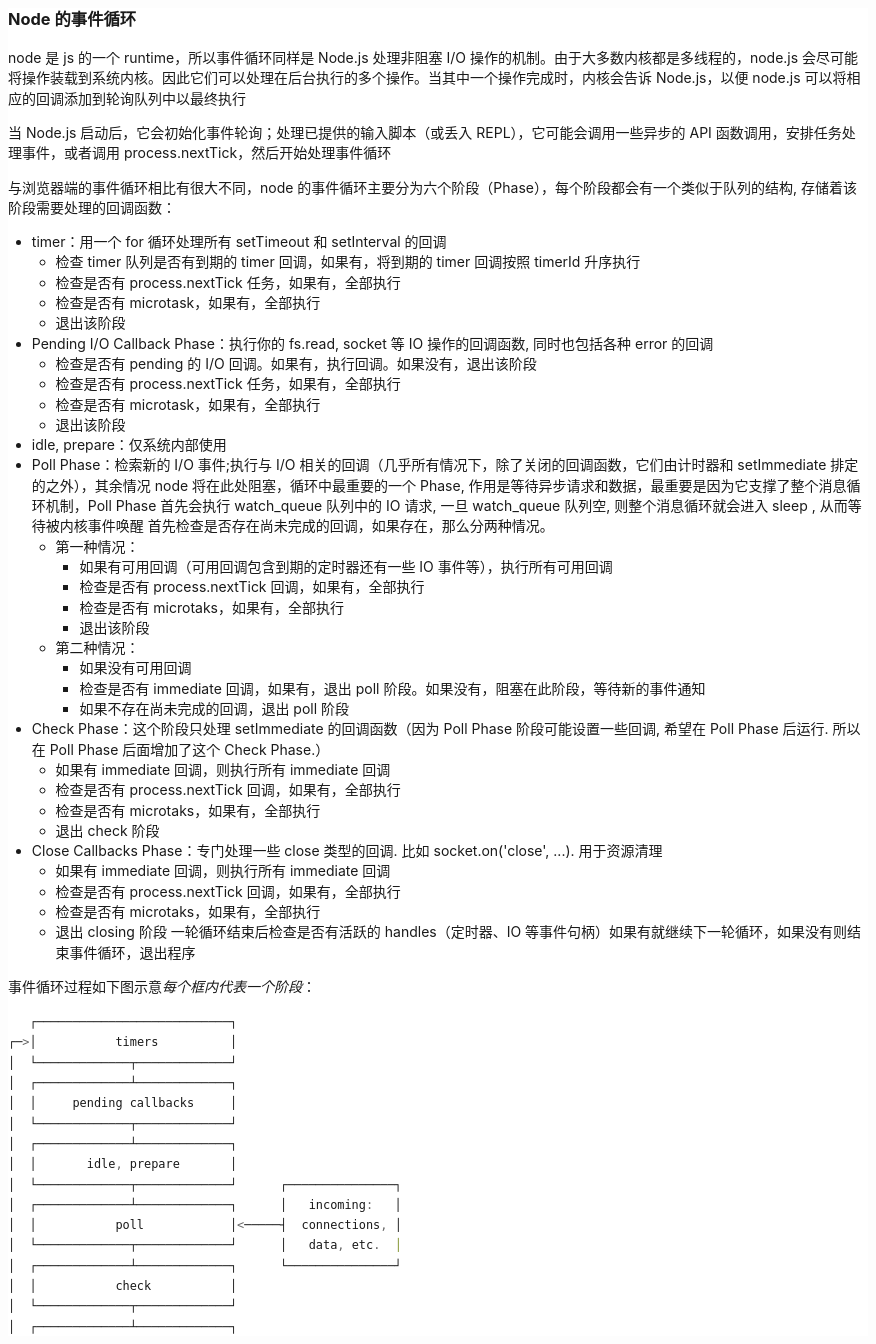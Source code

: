 ### Node 的事件循环

node 是 js 的一个 runtime，所以事件循环同样是 Node.js 处理非阻塞 I/O 操作的机制。由于大多数内核都是多线程的，node.js 会尽可能将操作装载到系统内核。因此它们可以处理在后台执行的多个操作。当其中一个操作完成时，内核会告诉 Node.js，以便 node.js 可以将相应的回调添加到轮询队列中以最终执行

当 Node.js 启动后，它会初始化事件轮询；处理已提供的输入脚本（或丢入 REPL），它可能会调用一些异步的 API 函数调用，安排任务处理事件，或者调用 process.nextTick，然后开始处理事件循环

与浏览器端的事件循环相比有很大不同，node 的事件循环主要分为六个阶段（Phase），每个阶段都会有一个类似于队列的结构, 存储着该阶段需要处理的回调函数：

- timer：用一个 for 循环处理所有 setTimeout 和 setInterval 的回调
  - 检查 timer 队列是否有到期的 timer 回调，如果有，将到期的 timer 回调按照 timerId 升序执行
  - 检查是否有 process.nextTick 任务，如果有，全部执行
  - 检查是否有 microtask，如果有，全部执行
  - 退出该阶段
- Pending I/O Callback Phase：执行你的 fs.read, socket 等 IO 操作的回调函数, 同时也包括各种 error 的回调
  - 检查是否有 pending 的 I/O 回调。如果有，执行回调。如果没有，退出该阶段
  - 检查是否有 process.nextTick 任务，如果有，全部执行
  - 检查是否有 microtask，如果有，全部执行
  - 退出该阶段
- idle, prepare：仅系统内部使用
- Poll Phase：检索新的 I/O 事件;执行与 I/O 相关的回调（几乎所有情况下，除了关闭的回调函数，它们由计时器和 setImmediate 排定的之外），其余情况 node 将在此处阻塞，循环中最重要的一个 Phase, 作用是等待异步请求和数据，最重要是因为它支撑了整个消息循环机制，Poll Phase 首先会执行 watch_queue 队列中的 IO 请求, 一旦 watch_queue 队列空, 则整个消息循环就会进入 sleep , 从而等待被内核事件唤醒
  首先检查是否存在尚未完成的回调，如果存在，那么分两种情况。
  - 第一种情况：
    - 如果有可用回调（可用回调包含到期的定时器还有一些 IO 事件等），执行所有可用回调
    - 检查是否有 process.nextTick 回调，如果有，全部执行
    - 检查是否有 microtaks，如果有，全部执行
    - 退出该阶段
  - 第二种情况：
    - 如果没有可用回调
    - 检查是否有 immediate 回调，如果有，退出 poll 阶段。如果没有，阻塞在此阶段，等待新的事件通知
    - 如果不存在尚未完成的回调，退出 poll 阶段
- Check Phase：这个阶段只处理 setImmediate 的回调函数（因为 Poll Phase 阶段可能设置一些回调, 希望在 Poll Phase 后运行. 所以在 Poll Phase 后面增加了这个 Check Phase.）
  - 如果有 immediate 回调，则执行所有 immediate 回调
  - 检查是否有 process.nextTick 回调，如果有，全部执行
  - 检查是否有 microtaks，如果有，全部执行
  - 退出 check 阶段
- Close Callbacks Phase：专门处理一些 close 类型的回调. 比如 socket.on('close', ...). 用于资源清理
  - 如果有 immediate 回调，则执行所有 immediate 回调
  - 检查是否有 process.nextTick 回调，如果有，全部执行
  - 检查是否有 microtaks，如果有，全部执行
  - 退出 closing 阶段
    一轮循环结束后检查是否有活跃的 handles（定时器、IO 等事件句柄）如果有就继续下一轮循环，如果没有则结束事件循环，退出程序

事件循环过程如下图示意*每个框内代表一个阶段*：

```js
   ┌───────────────────────────┐
┌─>│           timers          │
│  └─────────────┬─────────────┘
│  ┌─────────────┴─────────────┐
│  │     pending callbacks     │
│  └─────────────┬─────────────┘
│  ┌─────────────┴─────────────┐
│  │       idle, prepare       │
│  └─────────────┬─────────────┘      ┌───────────────┐
│  ┌─────────────┴─────────────┐      │   incoming:   │
│  │           poll            │<─────┤  connections, │
│  └─────────────┬─────────────┘      │   data, etc.  │
│  ┌─────────────┴─────────────┐      └───────────────┘
│  │           check           │
│  └─────────────┬─────────────┘
│  ┌─────────────┴─────────────┐
```
